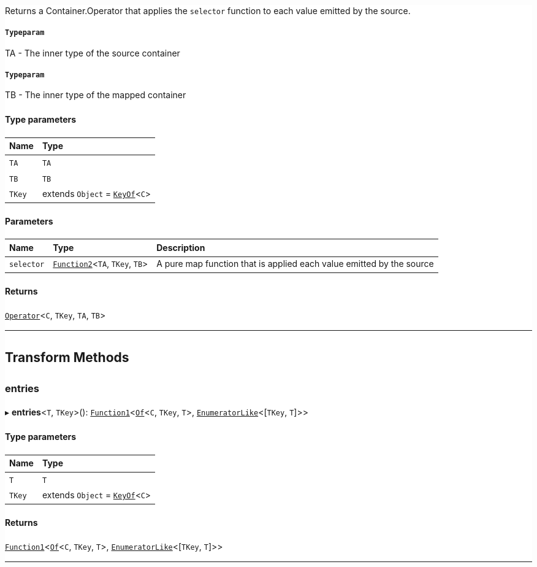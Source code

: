 Returns a Container.Operator that applies the `selector` function to each
value emitted by the source.

**`Typeparam`**

TA - The inner type of the source container

**`Typeparam`**

TB - The inner type of the mapped container

#### Type parameters

| Name | Type |
| :------ | :------ |
| `TA` | `TA` |
| `TB` | `TB` |
| `TKey` | extends `Object` = [`KeyOf`](../modules/containers.KeyedContainer.md#keyof)<`C`\> |

#### Parameters

| Name | Type | Description |
| :------ | :------ | :------ |
| `selector` | [`Function2`](../modules/functions.md#function2)<`TA`, `TKey`, `TB`\> | A pure map function that is applied each value emitted by the source |

#### Returns

[`Operator`](../modules/containers.KeyedContainer.md#operator)<`C`, `TKey`, `TA`, `TB`\>

___

## Transform Methods

### entries

▸ **entries**<`T`, `TKey`\>(): [`Function1`](../modules/functions.md#function1)<[`Of`](../modules/containers.KeyedContainer.md#of)<`C`, `TKey`, `T`\>, [`EnumeratorLike`](types.EnumeratorLike.md)<[`TKey`, `T`]\>\>

#### Type parameters

| Name | Type |
| :------ | :------ |
| `T` | `T` |
| `TKey` | extends `Object` = [`KeyOf`](../modules/containers.KeyedContainer.md#keyof)<`C`\> |

#### Returns

[`Function1`](../modules/functions.md#function1)<[`Of`](../modules/containers.KeyedContainer.md#of)<`C`, `TKey`, `T`\>, [`EnumeratorLike`](types.EnumeratorLike.md)<[`TKey`, `T`]\>\>

___
